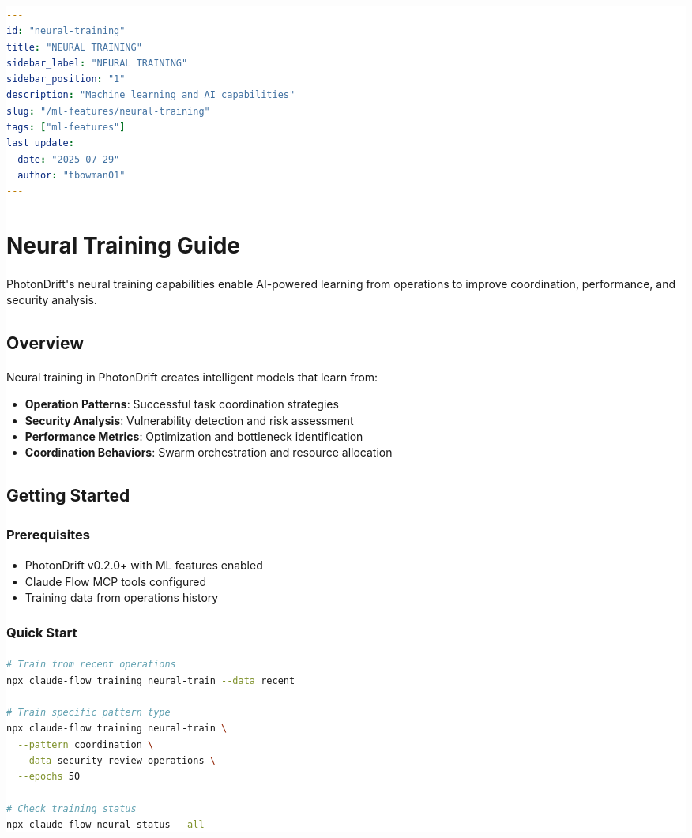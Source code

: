 ```yaml
---
id: "neural-training"
title: "NEURAL TRAINING"
sidebar_label: "NEURAL TRAINING"
sidebar_position: "1"
description: "Machine learning and AI capabilities"
slug: "/ml-features/neural-training"
tags: ["ml-features"]
last_update:
  date: "2025-07-29"
  author: "tbowman01"
---
```


# Neural Training Guide

PhotonDrift's neural training capabilities enable AI-powered learning from operations to improve coordination, performance, and security analysis.

## Overview

Neural training in PhotonDrift creates intelligent models that learn from:
- **Operation Patterns**: Successful task coordination strategies
- **Security Analysis**: Vulnerability detection and risk assessment  
- **Performance Metrics**: Optimization and bottleneck identification
- **Coordination Behaviors**: Swarm orchestration and resource allocation

## Getting Started

### Prerequisites

- PhotonDrift v0.2.0+ with ML features enabled
- Claude Flow MCP tools configured
- Training data from operations history

### Quick Start

```bash
# Train from recent operations
npx claude-flow training neural-train --data recent

# Train specific pattern type
npx claude-flow training neural-train \
  --pattern coordination \
  --data security-review-operations \
  --epochs 50

# Check training status
npx claude-flow neural status --all
```
